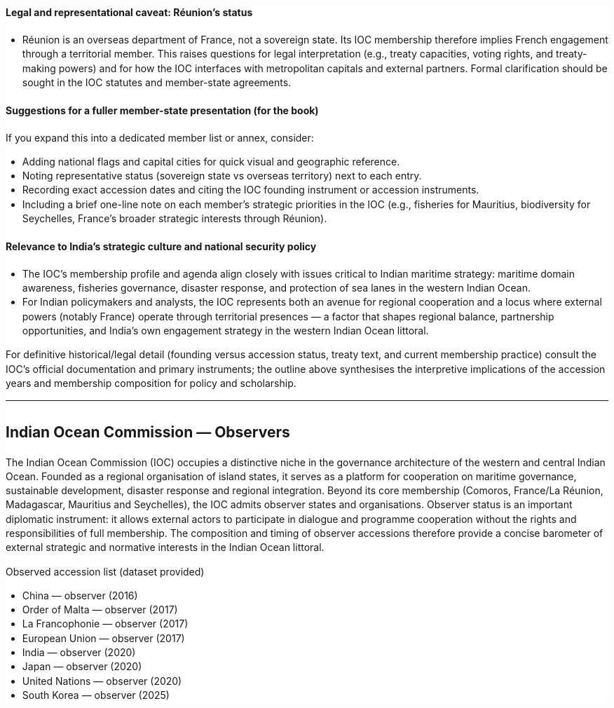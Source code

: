 #### Legal and representational caveat: Réunion’s status
- Réunion is an overseas department of France, not a sovereign state. Its IOC membership therefore implies French engagement through a territorial member. This raises questions for legal interpretation (e.g., treaty capacities, voting rights, and treaty-making powers) and for how the IOC interfaces with metropolitan capitals and external partners. Formal clarification should be sought in the IOC statutes and member-state agreements.

#### Suggestions for a fuller member-state presentation (for the book)
If you expand this into a dedicated member list or annex, consider:
- Adding national flags and capital cities for quick visual and geographic reference.  
- Noting representative status (sovereign state vs overseas territory) next to each entry.  
- Recording exact accession dates and citing the IOC founding instrument or accession instruments.  
- Including a brief one-line note on each member’s strategic priorities in the IOC (e.g., fisheries for Mauritius, biodiversity for Seychelles, France’s broader strategic interests through Réunion).

#### Relevance to India’s strategic culture and national security policy
- The IOC’s membership profile and agenda align closely with issues critical to Indian maritime strategy: maritime domain awareness, fisheries governance, disaster response, and protection of sea lanes in the western Indian Ocean.  
- For Indian policymakers and analysts, the IOC represents both an avenue for regional cooperation and a locus where external powers (notably France) operate through territorial presences — a factor that shapes regional balance, partnership opportunities, and India’s own engagement strategy in the western Indian Ocean littoral.

For definitive historical/legal detail (founding versus accession status, treaty text, and current membership practice) consult the IOC’s official documentation and primary instruments; the outline above synthesises the interpretive implications of the accession years and membership composition for policy and scholarship.

---

## Indian Ocean Commission — Observers

The Indian Ocean Commission (IOC) occupies a distinctive niche in the governance architecture of the western and central Indian Ocean. Founded as a regional organisation of island states, it serves as a platform for cooperation on maritime governance, sustainable development, disaster response and regional integration. Beyond its core membership (Comoros, France/La Réunion, Madagascar, Mauritius and Seychelles), the IOC admits observer states and organisations. Observer status is an important diplomatic instrument: it allows external actors to participate in dialogue and programme cooperation without the rights and responsibilities of full membership. The composition and timing of observer accessions therefore provide a concise barometer of external strategic and normative interests in the Indian Ocean littoral.

Observed accession list (dataset provided)
- China — observer (2016)
- Order of Malta — observer (2017)
- La Francophonie — observer (2017)
- European Union — observer (2017)
- India — observer (2020)
- Japan — observer (2020)
- United Nations — observer (2020)
- South Korea — observer (2025)
